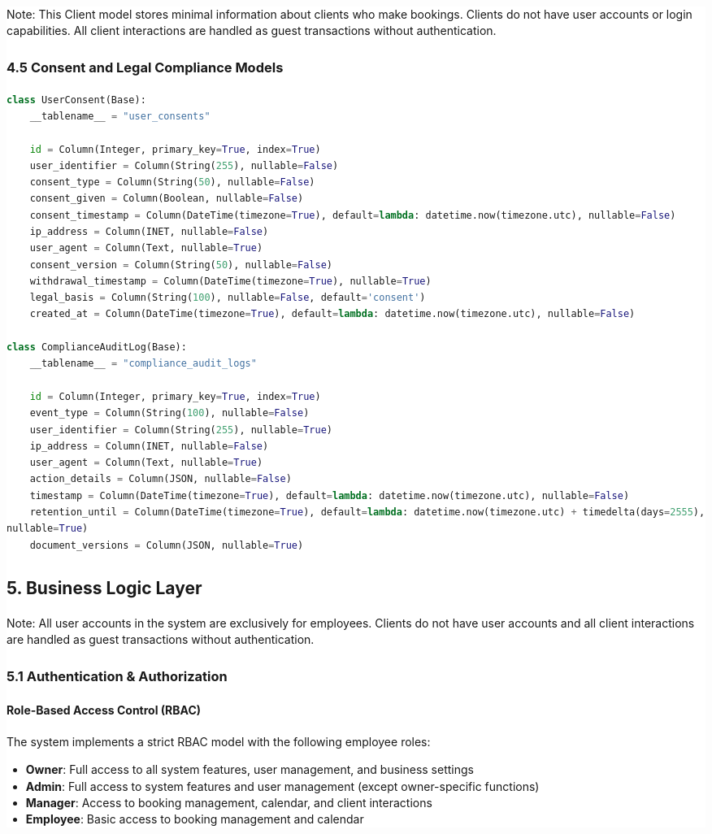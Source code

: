 Note: This Client model stores minimal information about clients who make bookings. Clients do not have user accounts or login capabilities. All client interactions are handled as guest transactions without authentication.

### 4.5 Consent and Legal Compliance Models

```python
class UserConsent(Base):
    __tablename__ = "user_consents"
    
    id = Column(Integer, primary_key=True, index=True)
    user_identifier = Column(String(255), nullable=False)
    consent_type = Column(String(50), nullable=False)
    consent_given = Column(Boolean, nullable=False)
    consent_timestamp = Column(DateTime(timezone=True), default=lambda: datetime.now(timezone.utc), nullable=False)
    ip_address = Column(INET, nullable=False)
    user_agent = Column(Text, nullable=True)
    consent_version = Column(String(50), nullable=False)
    withdrawal_timestamp = Column(DateTime(timezone=True), nullable=True)
    legal_basis = Column(String(100), nullable=False, default='consent')
    created_at = Column(DateTime(timezone=True), default=lambda: datetime.now(timezone.utc), nullable=False)

class ComplianceAuditLog(Base):
    __tablename__ = "compliance_audit_logs"
    
    id = Column(Integer, primary_key=True, index=True)
    event_type = Column(String(100), nullable=False)
    user_identifier = Column(String(255), nullable=True)
    ip_address = Column(INET, nullable=False)
    user_agent = Column(Text, nullable=True)
    action_details = Column(JSON, nullable=False)
    timestamp = Column(DateTime(timezone=True), default=lambda: datetime.now(timezone.utc), nullable=False)
    retention_until = Column(DateTime(timezone=True), default=lambda: datetime.now(timezone.utc) + timedelta(days=2555), nullable=True)
    document_versions = Column(JSON, nullable=True)
```

## 5. Business Logic Layer

Note: All user accounts in the system are exclusively for employees. Clients do not have user accounts and all client interactions are handled as guest transactions without authentication.

### 5.1 Authentication & Authorization

#### Role-Based Access Control (RBAC)
The system implements a strict RBAC model with the following employee roles:
- **Owner**: Full access to all system features, user management, and business settings
- **Admin**: Full access to system features and user management (except owner-specific functions)
- **Manager**: Access to booking management, calendar, and client interactions
- **Employee**: Basic access to booking management and calendar
